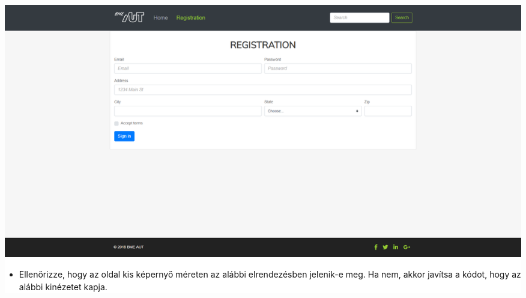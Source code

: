 ![register-magas](./assets/register.png)

* Ellenőrizze, hogy az oldal kis képernyő méreten az alábbi elrendezésben jelenik-e meg. Ha nem, akkor javítsa a kódot, hogy az alábbi kinézetet kapja.
